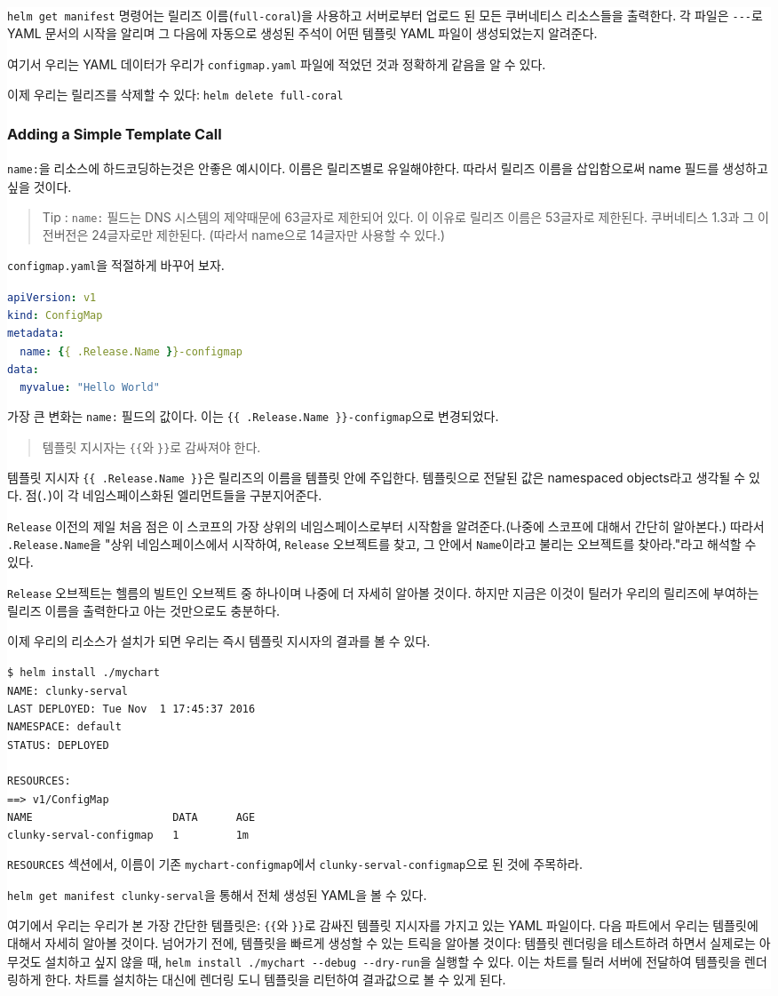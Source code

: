 `helm get manifest` 명령어는 릴리즈 이름(`full-coral`)을 사용하고 서버로부터 업로드 된 모든 쿠버네티스 리소스들을 출력한다. 각 파일은 `---`로 YAML 문서의 시작을 알리며 그 다음에 자동으로 생성된 주석이 어떤 템플릿 YAML 파일이 생성되었는지 알려준다.

여기서 우리는 YAML 데이터가 우리가 `configmap.yaml` 파일에 적었던 것과 정확하게 같음을 알 수 있다.

이제 우리는 릴리즈를 삭제할 수 있다: `helm delete full-coral`

### Adding a Simple Template Call

`name:`을 리소스에 하드코딩하는것은 안좋은 예시이다. 이름은 릴리즈별로 유일해야한다. 따라서 릴리즈 이름을 삽입함으로써 name 필드를 생성하고 싶을 것이다.

> Tip : `name:` 필드는 DNS 시스템의 제약때문에 63글자로 제한되어 있다. 이 이유로 릴리즈 이름은 53글자로 제한된다. 쿠버네티스 1.3과 그 이전버전은 24글자로만 제한된다. (따라서 name으로 14글자만 사용할 수 있다.)

`configmap.yaml`을 적절하게 바꾸어 보자.

```yaml
apiVersion: v1
kind: ConfigMap
metadata:
  name: {{ .Release.Name }}-configmap
data:
  myvalue: "Hello World"
```

가장 큰 변화는 `name:` 필드의 값이다. 이는 `{{ .Release.Name }}-configmap`으로 변경되었다.

> 템플릿 지시자는 `{{`와 `}}`로 감싸져야 한다.

템플릿 지시자 `{{ .Release.Name }}`은 릴리즈의 이름을 템플릿 안에 주입한다. 템플릿으로 전달된 값은 namespaced objects라고 생각될 수 있다. 점(`.`)이 각 네임스페이스화된 엘리먼트들을 구분지어준다.

`Release` 이전의 제일 처음 점은 이 스코프의 가장 상위의 네임스페이스로부터 시작함을 알려준다.(나중에 스코프에 대해서 간단히 알아본다.) 따라서 `.Release.Name`을 "상위 네임스페이스에서 시작하여, `Release` 오브젝트를 찾고, 그 안에서 `Name`이라고 불리는 오브젝트를 찾아라."라고 해석할 수 있다.

`Release` 오브젝트는 헬름의 빌트인 오브젝트 중 하나이며 나중에 더 자세히 알아볼 것이다. 하지만 지금은 이것이 틸러가 우리의 릴리즈에 부여하는 릴리즈 이름을 출력한다고 아는 것만으로도 충분하다.

이제 우리의 리소스가 설치가 되면 우리는 즉시 템플릿 지시자의 결과를 볼 수 있다.

```shell
$ helm install ./mychart
NAME: clunky-serval
LAST DEPLOYED: Tue Nov  1 17:45:37 2016
NAMESPACE: default
STATUS: DEPLOYED

RESOURCES:
==> v1/ConfigMap
NAME                      DATA      AGE
clunky-serval-configmap   1         1m
```

`RESOURCES` 섹션에서, 이름이 기존 `mychart-configmap`에서 `clunky-serval-configmap`으로 된 것에 주목하라.

`helm get manifest clunky-serval`을 통해서 전체 생성된 YAML을 볼 수 있다.

여기에서 우리는 우리가 본 가장 간단한 템플릿은: `{{`와 `}}`로 감싸진 템플릿 지시자를 가지고 있는 YAML 파일이다. 다음 파트에서 우리는 템플릿에 대해서 자세히 알아볼 것이다. 넘어가기 전에, 템플릿을 빠르게 생성할 수 있는 트릭을 알아볼 것이다: 템플릿 렌더링을 테스트하려 하면서 실제로는 아무것도 설치하고 싶지 않을 때, `helm install ./mychart --debug --dry-run`을 실행할 수 있다. 이는 차트를 틸러 서버에 전달하여 템플릿을 렌더링하게 한다. 차트를 설치하는 대신에 렌더링 도니 템플릿을 리턴하여 결과값으로 볼 수 있게 된다.
